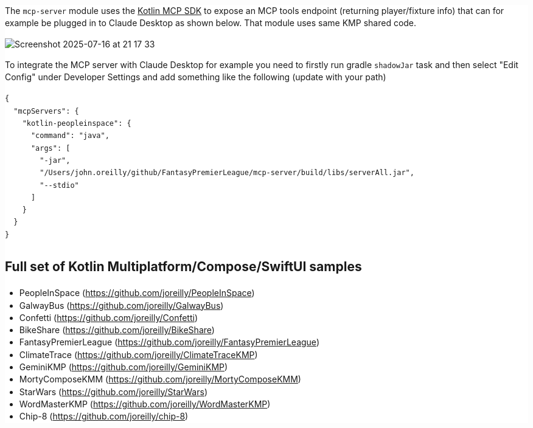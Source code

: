 The `mcp-server` module uses the [Kotlin MCP SDK](https://github.com/modelcontextprotocol/kotlin-sdk) to expose an MCP tools endpoint (returning player/fixture info) that
can for example be plugged in to Claude Desktop as shown below.  That module uses same KMP shared code.

<img width="1356" height="967" alt="Screenshot 2025-07-16 at 21 17 33" src="https://github.com/user-attachments/assets/73baa4d3-5f5d-4d6f-9e9f-1f9d601029ab" />



To integrate the MCP server with Claude Desktop for example you need to firstly run gradle `shadowJar` task and then select "Edit Config" under Developer Settings and add something
like the following (update with your path)


```
{
  "mcpServers": {
    "kotlin-peopleinspace": {
      "command": "java",
      "args": [
        "-jar",
        "/Users/john.oreilly/github/FantasyPremierLeague/mcp-server/build/libs/serverAll.jar",
        "--stdio"
      ]
    }
  }
}
```


## Full set of Kotlin Multiplatform/Compose/SwiftUI samples

*  PeopleInSpace (https://github.com/joreilly/PeopleInSpace)
*  GalwayBus (https://github.com/joreilly/GalwayBus)
*  Confetti (https://github.com/joreilly/Confetti)
*  BikeShare (https://github.com/joreilly/BikeShare)
*  FantasyPremierLeague (https://github.com/joreilly/FantasyPremierLeague)
*  ClimateTrace (https://github.com/joreilly/ClimateTraceKMP)
*  GeminiKMP (https://github.com/joreilly/GeminiKMP)
*  MortyComposeKMM (https://github.com/joreilly/MortyComposeKMM)
*  StarWars (https://github.com/joreilly/StarWars)
*  WordMasterKMP (https://github.com/joreilly/WordMasterKMP)
*  Chip-8 (https://github.com/joreilly/chip-8)



